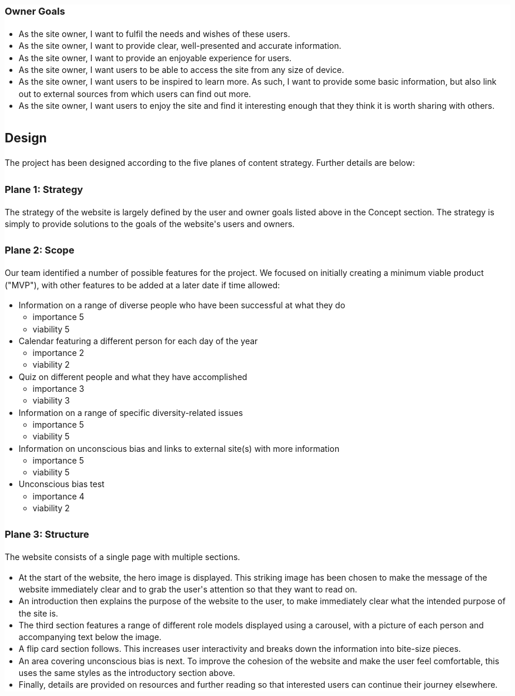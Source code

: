 ### Owner Goals

- As the site owner, I want to fulfil the needs and wishes of these users.
- As the site owner, I want to provide clear, well-presented and accurate information.
- As the site owner, I want to provide an enjoyable experience for users.
- As the site owner, I want users to be able to access the site from any size of device.
- As the site owner, I want users to be inspired to learn more. As such, I want to provide some basic information, but also link out to external sources from which users can find out more.
- As the site owner, I want users to enjoy the site and find it interesting enough that they think it is worth sharing with others.

## Design

The project has been designed according to the five planes of content strategy. Further details are below:

### Plane 1: Strategy

The strategy of the website is largely defined by the user and owner goals listed above in the Concept section. The strategy is simply to provide solutions to the goals of the website's users and owners.

### Plane 2: Scope

Our team identified a number of possible features for the project. We focused on initially creating a minimum viable product ("MVP"), with other features to be added at a later date if time allowed:

- Information on a range of diverse people who have been successful at what they do
    - importance 5
    - viability 5
- Calendar featuring a different person for each day of the year
    - importance 2
    - viability 2
- Quiz on different people and what they have accomplished
    - importance 3
    - viability 3
- Information on a range of specific diversity-related issues
    - importance 5
    - viability 5
- Information on unconscious bias and links to external site(s) with more information
    - importance 5
    - viability 5
- Unconscious bias test
    - importance 4
    - viability 2

### Plane 3: Structure

The website consists of a single page with multiple sections.

- At the start of the website, the hero image is displayed. This striking image has been chosen to make the message of the website immediately clear and to grab the user's attention so that they want to read on.
- An introduction then explains the purpose of the website to the user, to make immediately clear what the intended purpose of the site is.
- The third section features a range of different role models displayed using a carousel, with a picture of each person and accompanying text below the image.
- A flip card section follows. This increases user interactivity and breaks down the information into bite-size pieces.
- An area covering unconscious bias is next. To improve the cohesion of the website and make the user feel comfortable, this uses the same styles as the introductory section above.
- Finally, details are provided on resources and further reading so that interested users can continue their journey elsewhere.
